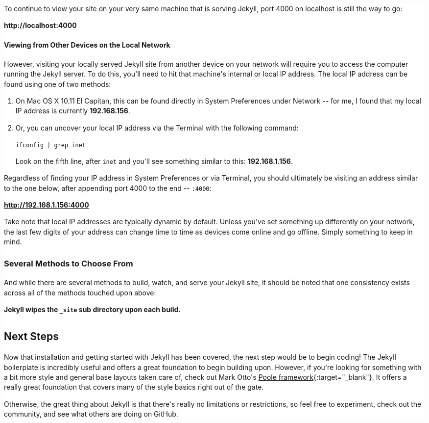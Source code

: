 To continue to view your site on your very same machine that is serving Jekyll, port 4000 on localhost is still the way to go:

**http://localhost:4000**

#### Viewing from Other Devices on the Local Network

However, visiting your locally served Jekyll site from another device on your network will require you to access the computer running the Jekyll server. To do this, you'll need to hit that machine's internal or local IP address. The local IP address can be found using one of two methods:

1. On Mac OS X 10.11 El Capitan, this can be found directly in System Preferences under Network -- for me, I found that my local IP address is currently **192.168.156**.

2. Or, you can uncover your local IP address via the Terminal with the following command:

    `ifconfig | grep inet`

    Look on the fifth line, after `inet` and you'll see something similar to this: **192.168.1.156**.

Regardless of finding your IP address in System Preferences or via Terminal, you should ultimately be visiting an address similar to the one below, after appending port 4000 to the end -- `:4000`:

**http://192.168.1.156:4000**

Take note that local IP addresses are typically dynamic by default. Unless you've set something up differently on your network, the last few digits of your address can change time to time as devices come online and go offline. Simply something to keep in mind.

### Several Methods to Choose From

And while there are several methods to build, watch, and serve your Jekyll site, it should be noted that one consistency exists across all of the methods touched upon above:

**Jekyll wipes the `_site` sub directory upon each build.**

## Next Steps

Now that installation and getting started with Jekyll has been covered, the next step would be to begin coding! The Jekyll boilerplate is incredibly useful and offers a great foundation to begin building upon. However, if you're looking for something with a bit more style and general base layouts taken care of, check out Mark Otto's [Poole framework](https://github.com/poole/poole){:target="_blank"}. It offers a really great foundation that covers many of the style basics right out of the gate.

Otherwise, the great thing about Jekyll is that there's really no limitations or restrictions, so feel free to experiment, check out the community, and see what others are doing on GitHub.
